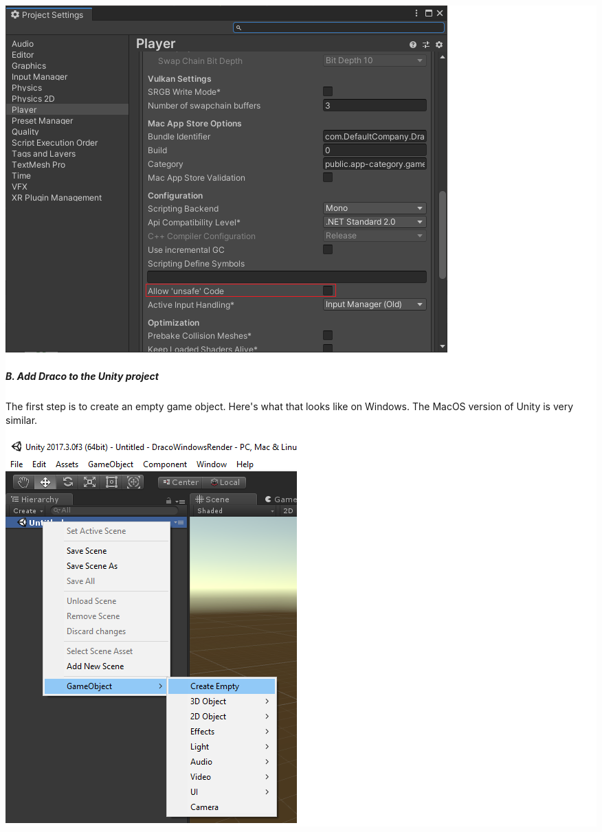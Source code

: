 ![Allow unsafe code](images/allow_unsafe_windows_2.png "Allow unsafe code (Windows)")

##### B. Add Draco to the Unity project

The first step is to create an empty game object. Here's what that looks like on
Windows. The MacOS version of Unity is very similar.

![Create empty game object](images/create_empty_game_object_windows.png "GameObject -> Create Empty")